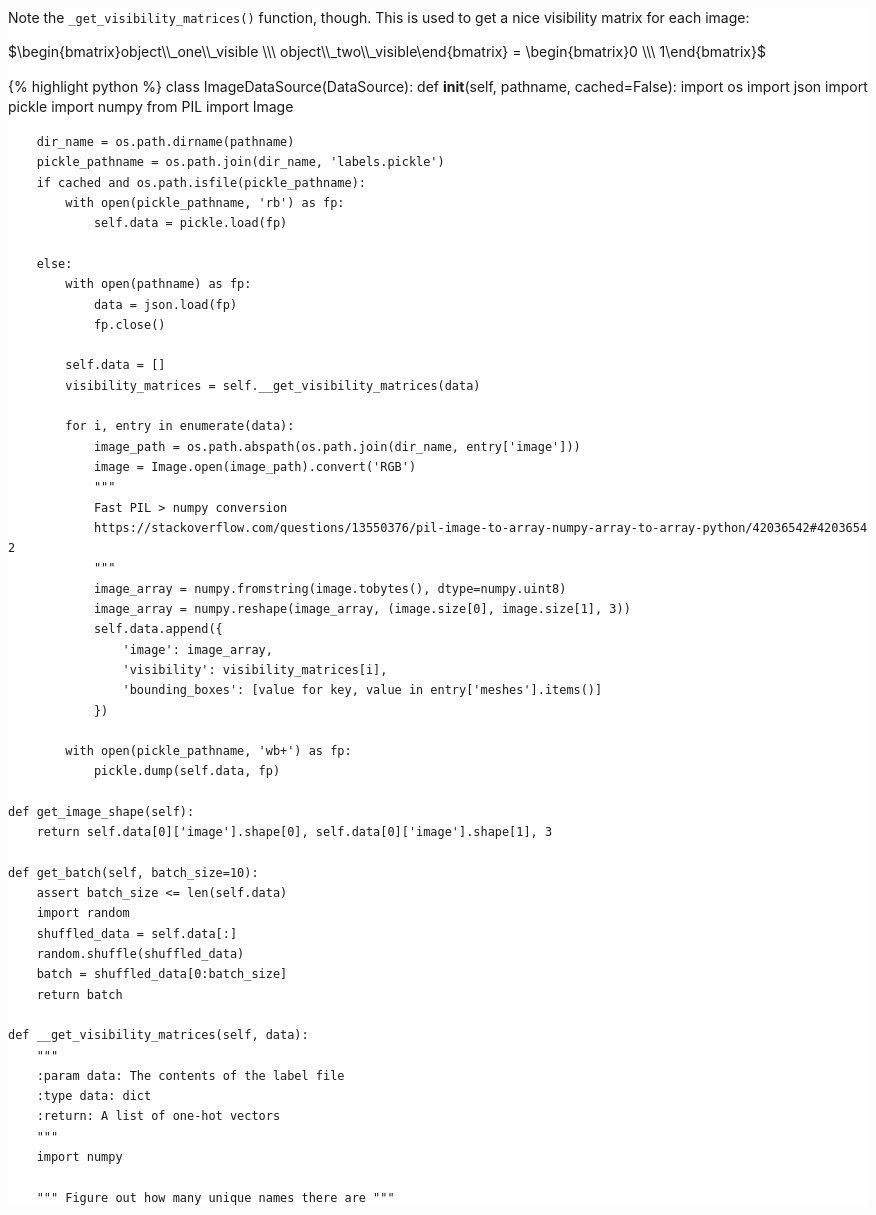 Note the `_get_visibility_matrices()` function, though. This is used to get a nice visibility matrix for each image:

$\begin{bmatrix}object\\_one\\_visible \\\ object\\_two\\_visible\end{bmatrix} = \begin{bmatrix}0 \\\ 1\end{bmatrix}$

{% highlight python %}
class ImageDataSource(DataSource):
    def __init__(self, pathname, cached=False):
        import os
        import json
        import pickle
        import numpy
        from PIL import Image

        dir_name = os.path.dirname(pathname)
        pickle_pathname = os.path.join(dir_name, 'labels.pickle')
        if cached and os.path.isfile(pickle_pathname):
            with open(pickle_pathname, 'rb') as fp:
                self.data = pickle.load(fp)

        else:
            with open(pathname) as fp:
                data = json.load(fp)
                fp.close()

            self.data = []
            visibility_matrices = self.__get_visibility_matrices(data)

            for i, entry in enumerate(data):
                image_path = os.path.abspath(os.path.join(dir_name, entry['image']))
                image = Image.open(image_path).convert('RGB')
                """
                Fast PIL > numpy conversion
                https://stackoverflow.com/questions/13550376/pil-image-to-array-numpy-array-to-array-python/42036542#42036542
                """
                image_array = numpy.fromstring(image.tobytes(), dtype=numpy.uint8)
                image_array = numpy.reshape(image_array, (image.size[0], image.size[1], 3))
                self.data.append({
                    'image': image_array,
                    'visibility': visibility_matrices[i],
                    'bounding_boxes': [value for key, value in entry['meshes'].items()]
                })

            with open(pickle_pathname, 'wb+') as fp:
                pickle.dump(self.data, fp)

    def get_image_shape(self):
        return self.data[0]['image'].shape[0], self.data[0]['image'].shape[1], 3

    def get_batch(self, batch_size=10):
        assert batch_size <= len(self.data)
        import random
        shuffled_data = self.data[:]
        random.shuffle(shuffled_data)
        batch = shuffled_data[0:batch_size]
        return batch

    def __get_visibility_matrices(self, data):
        """
        :param data: The contents of the label file
        :type data: dict
        :return: A list of one-hot vectors
        """
        import numpy

        """ Figure out how many unique names there are """